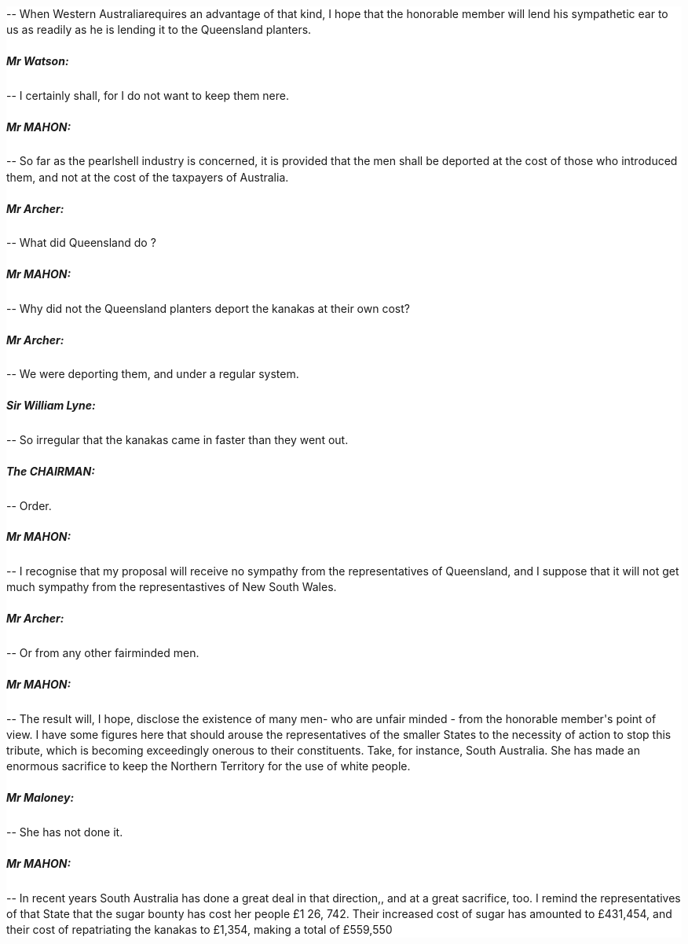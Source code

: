 -- When Western Australiarequires an advantage of that kind, I hope that the honorable member will lend his sympathetic ear to us as readily as he is lending it to the Queensland planters. 

##### Mr Watson:

--  I certainly shall, for I do not want to keep them nere. 

##### Mr MAHON:

-- So far as the pearlshell industry is concerned, it is provided that the men shall be deported at the cost of those who introduced them, and not at the cost of the taxpayers of Australia. 

##### Mr Archer:

--  What did Queensland do ? 

##### Mr MAHON:

-- Why did not the Queensland planters deport the kanakas at their own cost? 

##### Mr Archer:

--  We were deporting them, and under a regular system. 

##### Sir William Lyne:

--  So irregular that the kanakas came in faster than they went out. 

##### The CHAIRMAN:

-- Order. 

##### Mr MAHON:

-- I recognise that my proposal will receive no sympathy from the representatives of Queensland, and I suppose that it will not get much sympathy from the representastives of New South Wales. 

##### Mr Archer:

-- Or from any other fairminded men. 

##### Mr MAHON:

-- The result will, I hope, disclose the existence of many men- who are unfair minded - from the honorable member's point of view. I have some figures here that should arouse the representatives of the smaller States to the necessity of action to stop this tribute, which is becoming exceedingly onerous to their constituents. Take, for instance, South Australia. She has made an enormous sacrifice to keep the Northern Territory for the use of white people. 

##### Mr Maloney:

--  She has not done it. 

##### Mr MAHON:

-- In recent years South Australia has done a great deal in that direction,, and at a great sacrifice, too. I remind the representatives of that State that the sugar bounty has cost her people  £1 26, 742.  Their increased cost of sugar has amounted to  £431,454,  and their cost of repatriating the kanakas to £1,354, making a total of  £559,550 
